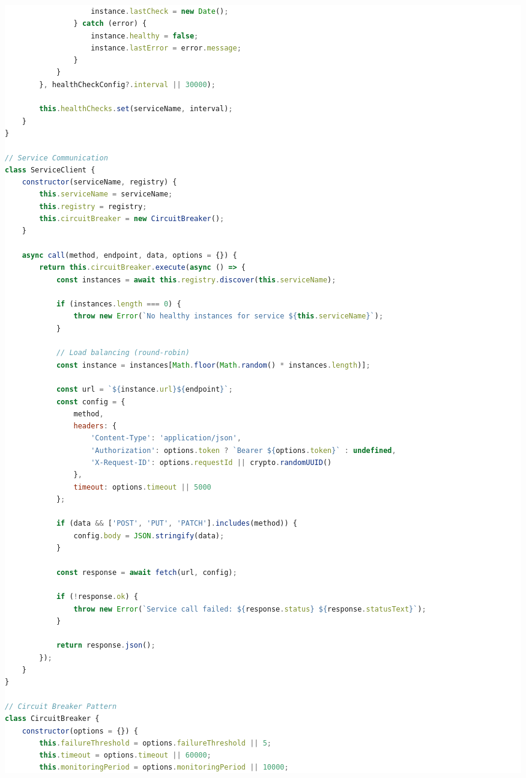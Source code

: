 ```javascript
                    instance.lastCheck = new Date();
                } catch (error) {
                    instance.healthy = false;
                    instance.lastError = error.message;
                }
            }
        }, healthCheckConfig?.interval || 30000);
        
        this.healthChecks.set(serviceName, interval);
    }
}

// Service Communication
class ServiceClient {
    constructor(serviceName, registry) {
        this.serviceName = serviceName;
        this.registry = registry;
        this.circuitBreaker = new CircuitBreaker();
    }
    
    async call(method, endpoint, data, options = {}) {
        return this.circuitBreaker.execute(async () => {
            const instances = await this.registry.discover(this.serviceName);
            
            if (instances.length === 0) {
                throw new Error(`No healthy instances for service ${this.serviceName}`);
            }
            
            // Load balancing (round-robin)
            const instance = instances[Math.floor(Math.random() * instances.length)];
            
            const url = `${instance.url}${endpoint}`;
            const config = {
                method,
                headers: {
                    'Content-Type': 'application/json',
                    'Authorization': options.token ? `Bearer ${options.token}` : undefined,
                    'X-Request-ID': options.requestId || crypto.randomUUID()
                },
                timeout: options.timeout || 5000
            };
            
            if (data && ['POST', 'PUT', 'PATCH'].includes(method)) {
                config.body = JSON.stringify(data);
            }
            
            const response = await fetch(url, config);
            
            if (!response.ok) {
                throw new Error(`Service call failed: ${response.status} ${response.statusText}`);
            }
            
            return response.json();
        });
    }
}

// Circuit Breaker Pattern
class CircuitBreaker {
    constructor(options = {}) {
        this.failureThreshold = options.failureThreshold || 5;
        this.timeout = options.timeout || 60000;
        this.monitoringPeriod = options.monitoringPeriod || 10000;
```